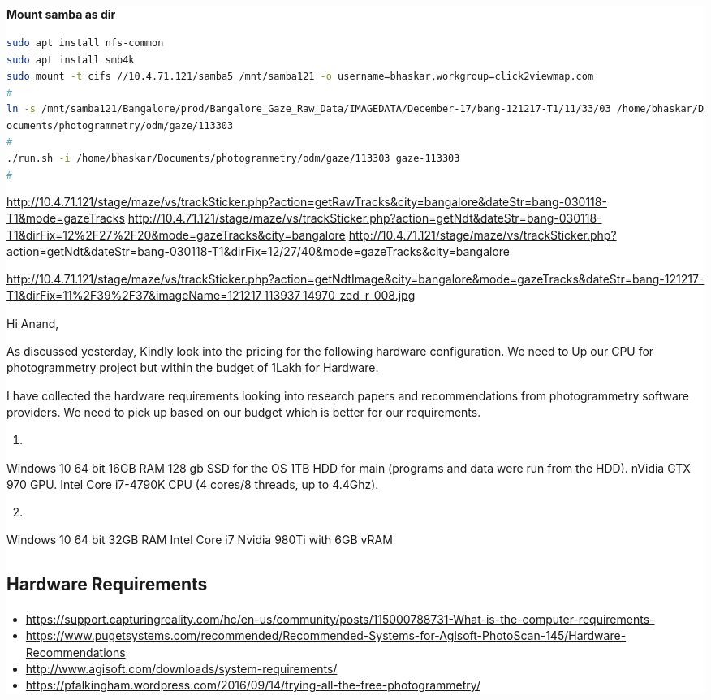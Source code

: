 **Mount samba as dir**
```bash
sudo apt install nfs-common 
sudo apt install smb4k 
sudo mount -t cifs //10.4.71.121/samba5 /mnt/samba121 -o username=bhaskar,workgroup=click2viewmap.com
#
ln -s /mnt/samba121/Bangalore/prod/Bangalore_Gaze_Raw_Data/IMAGEDATA/December-17/bang-121217-T1/11/33/03 /home/bhaskar/Documents/photogrammetry/odm/gaze/113303
#
./run.sh -i /home/bhaskar/Documents/photogrammetry/odm/gaze/113303 gaze-113303
#
```


http://10.4.71.121/stage/maze/vs/trackSticker.php?action=getRawTracks&city=bangalore&dateStr=bang-030118-T1&mode=gazeTracks
http://10.4.71.121/stage/maze/vs/trackSticker.php?action=getNdt&dateStr=bang-030118-T1&dirFix=12%2F27%2F20&mode=gazeTracks&city=bangalore
http://10.4.71.121/stage/maze/vs/trackSticker.php?action=getNdt&dateStr=bang-030118-T1&dirFix=12/27/40&mode=gazeTracks&city=bangalore

http://10.4.71.121/stage/maze/vs/trackSticker.php?action=getNdtImage&city=bangalore&mode=gazeTracks&dateStr=bang-121217-T1&dirFix=11%2F39%2F37&imageName=121217_113937_14970_zed_r_008.jpg



Hi Anand,

As discussed yesterday, Kindly look into the pricing for the following hardware configuration.
We need to Up our CPU for photogrammetry project but within the budget of 1Lakh for Hardware.

I have collected the hardware requirements looking into research papers and recommendations from photogrammetry software providers.
We need to pick up based on our budget which is better for our requirements.

1.
Windows 10 64 bit
16GB RAM
128 gb SSD for the OS
1TB HDD for main (programs and data were run from the HDD).
nVidia GTX 970 GPU.
Intel Core i7-4790K CPU (4 cores/8 threads, up to 4.4Ghz).

2.
Windows 10 64 bit
32GB RAM
Intel Core i7
Nvidia 980Ti with 6GB vRAM



## Hardware Requirements
- https://support.capturingreality.com/hc/en-us/community/posts/115000788731-What-is-the-computer-requirements-
- https://www.pugetsystems.com/recommended/Recommended-Systems-for-Agisoft-PhotoScan-145/Hardware-Recommendations
- http://www.agisoft.com/downloads/system-requirements/
- https://pfalkingham.wordpress.com/2016/09/14/trying-all-the-free-photogrammetry/
